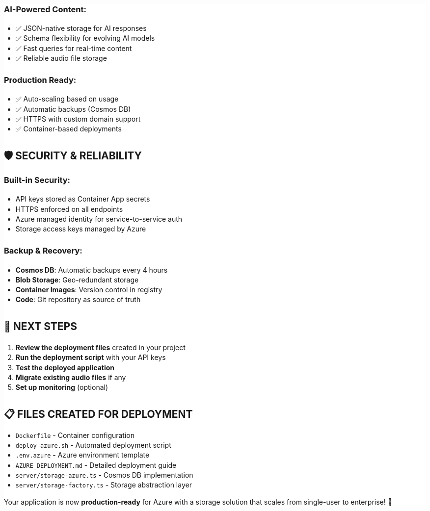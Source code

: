 ### **AI-Powered Content:**
- ✅ JSON-native storage for AI responses
- ✅ Schema flexibility for evolving AI models
- ✅ Fast queries for real-time content
- ✅ Reliable audio file storage

### **Production Ready:**
- ✅ Auto-scaling based on usage
- ✅ Automatic backups (Cosmos DB)
- ✅ HTTPS with custom domain support
- ✅ Container-based deployments

## 🛡️ **SECURITY & RELIABILITY**

### **Built-in Security:**
- API keys stored as Container App secrets
- HTTPS enforced on all endpoints
- Azure managed identity for service-to-service auth
- Storage access keys managed by Azure

### **Backup & Recovery:**
- **Cosmos DB**: Automatic backups every 4 hours
- **Blob Storage**: Geo-redundant storage
- **Container Images**: Version control in registry
- **Code**: Git repository as source of truth

## 🎯 **NEXT STEPS**

1. **Review the deployment files** created in your project
2. **Run the deployment script** with your API keys
3. **Test the deployed application** 
4. **Migrate existing audio files** if any
5. **Set up monitoring** (optional)

## 📋 **FILES CREATED FOR DEPLOYMENT**

- `Dockerfile` - Container configuration
- `deploy-azure.sh` - Automated deployment script
- `.env.azure` - Azure environment template
- `AZURE_DEPLOYMENT.md` - Detailed deployment guide
- `server/storage-azure.ts` - Cosmos DB implementation
- `server/storage-factory.ts` - Storage abstraction layer

Your application is now **production-ready** for Azure with a storage solution that scales from single-user to enterprise! 🚀
